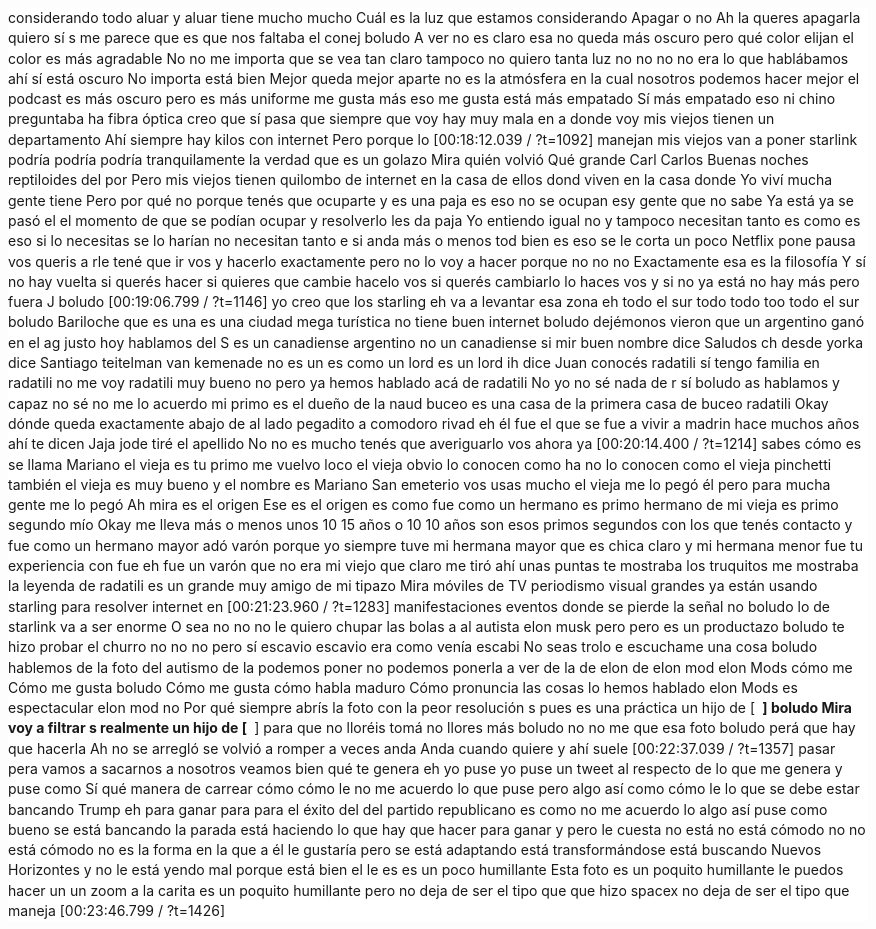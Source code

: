 considerando todo aluar y aluar tiene mucho mucho Cuál es la luz que estamos considerando Apagar o no Ah la queres apagarla quiero sí s me parece que es que nos faltaba el conej boludo A ver no es claro esa no queda más oscuro pero qué color elijan el color es más agradable No no me importa que se vea tan claro tampoco no quiero tanta luz no no no no era lo que hablábamos ahí sí está oscuro No importa está bien Mejor queda mejor aparte no es la atmósfera en la cual nosotros podemos hacer mejor el podcast es más oscuro pero es más uniforme me gusta más eso me gusta está más empatado Sí más empatado eso ni chino preguntaba ha fibra óptica creo que sí pasa que siempre que voy hay muy mala en a donde voy mis viejos tienen un departamento Ahí siempre hay kilos con internet Pero porque lo 
[00:18:12.039 / ?t=1092]
manejan mis viejos van a poner starlink podría podría podría tranquilamente la verdad que es un golazo Mira quién volvió Qué grande Carl Carlos Buenas noches reptiloides del por Pero mis viejos tienen quilombo de internet en la casa de ellos dond viven en la casa donde Yo viví mucha gente tiene Pero por qué no porque tenés que ocuparte y es una paja es eso no se ocupan esy gente que no sabe Ya está ya se pasó el el momento de que se podían ocupar y resolverlo les da paja Yo entiendo igual no y tampoco necesitan tanto es como es eso si lo necesitas se lo harían no necesitan tanto e si anda más o menos tod bien es eso se le corta un poco Netflix pone pausa vos queris a rle tené que ir vos y hacerlo exactamente pero no lo voy a hacer porque no no no Exactamente esa es la filosofía Y sí no hay vuelta si querés hacer si quieres que cambie hacelo vos si querés cambiarlo lo haces vos y si no ya está no hay más pero fuera J boludo 
[00:19:06.799 / ?t=1146]
yo creo que los starling eh va a levantar esa zona eh todo el sur todo todo too todo el sur boludo Bariloche que es una es una ciudad mega turística no tiene buen internet boludo dejémonos vieron que un argentino ganó en el ag justo hoy hablamos del S es un canadiense argentino no un canadiense si mir buen nombre dice Saludos ch desde yorka dice Santiago teitelman van kemenade no es un es como un lord es un lord ih dice Juan conocés radatili sí tengo familia en radatili no me voy radatili muy bueno no pero ya hemos hablado acá de radatili No yo no sé nada de r sí boludo as hablamos y capaz no sé no me lo acuerdo mi primo es el dueño de la naud buceo es una casa de la primera casa de buceo radatili Okay dónde queda exactamente abajo de al lado pegadito a comodoro rivad eh él fue el que se fue a vivir a madrin hace muchos años ahí te dicen Jaja jode tiré el apellido No no es mucho tenés que averiguarlo vos ahora ya 
[00:20:14.400 / ?t=1214]
sabes cómo es se llama Mariano el vieja es tu primo me vuelvo loco el vieja obvio lo conocen como ha no lo conocen como el vieja pinchetti también el vieja es muy bueno y el nombre es Mariano San emeterio vos usas mucho el vieja me lo pegó él pero para mucha gente me lo pegó Ah mira es el origen Ese es el origen es como fue como un hermano es primo hermano de mi vieja es primo segundo mío Okay me lleva más o menos unos 10 15 años o 10 10 años son esos primos segundos con los que tenés contacto y fue como un hermano mayor adó varón porque yo siempre tuve mi hermana mayor que es chica claro y mi hermana menor fue tu experiencia con fue eh fue un varón que no era mi viejo que claro me tiró ahí unas puntas te mostraba los truquitos me mostraba la leyenda de radatili es un grande muy amigo de mi tipazo Mira móviles de TV periodismo visual grandes ya están usando starling para resolver internet en 
[00:21:23.960 / ?t=1283]
manifestaciones eventos donde se pierde la señal no boludo lo de starlink va a ser enorme O sea no no no le quiero chupar las bolas a al autista elon musk pero pero es un productazo boludo te hizo probar el churro no no no pero sí escavio escavio era como venía escabi No seas trolo e escuchame una cosa boludo hablemos de la foto del autismo de la podemos poner no podemos ponerla a ver de la de elon de elon mod elon Mods cómo me Cómo me gusta boludo Cómo me gusta cómo habla maduro Cómo pronuncia las cosas lo hemos hablado elon Mods es espectacular elon mod no Por qué siempre abrís la foto con la peor resolución s pues es una práctica un hijo de [&nbsp;__&nbsp;] boludo Mira voy a filtrar s realmente un hijo de [&nbsp;__&nbsp;] para que no lloréis tomá no llores más boludo no no me que esa foto boludo perá que hay que hacerla Ah no se arregló se volvió a romper a veces anda Anda cuando quiere y ahí suele 
[00:22:37.039 / ?t=1357]
pasar pera vamos a sacarnos a nosotros veamos bien qué te genera eh yo puse yo puse un tweet al respecto de lo que me genera y puse como Sí qué manera de carrear cómo cómo le no me acuerdo lo que puse pero algo así como cómo le lo que se debe estar bancando Trump eh para ganar para para el éxito del del partido republicano es como no me acuerdo lo algo así puse como bueno se está bancando la parada está haciendo lo que hay que hacer para ganar y pero le cuesta no está no está cómodo no no está cómodo no es la forma en la que a él le gustaría pero se está adaptando está transformándose está buscando Nuevos Horizontes y no le está yendo mal porque está bien el le es es un poco humillante Esta foto es un poquito humillante le puedos hacer un un zoom a la carita es un poquito humillante pero no deja de ser el tipo que que hizo spacex no deja de ser el tipo que maneja 
[00:23:46.799 / ?t=1426]
